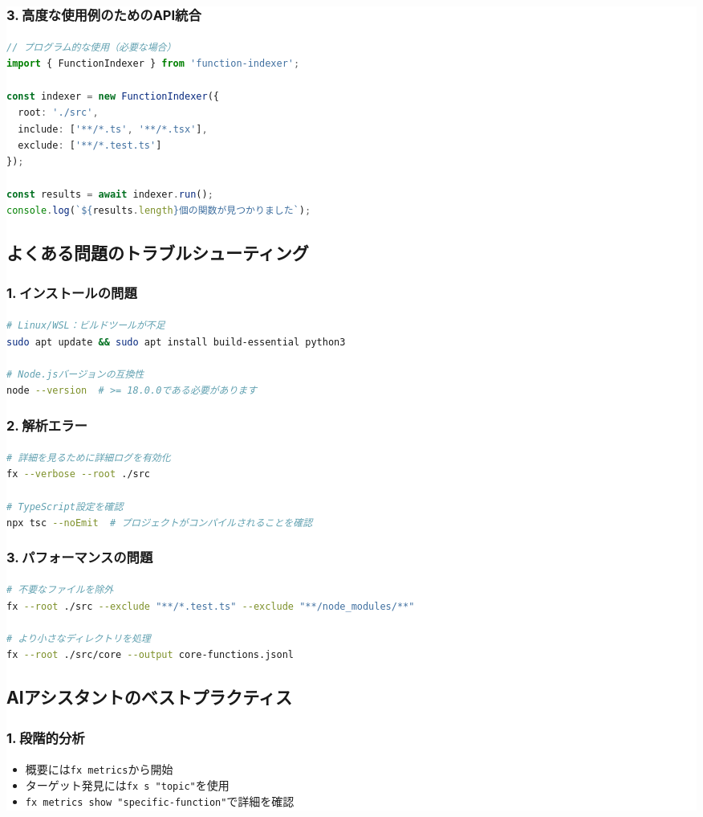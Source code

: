 ### 3. 高度な使用例のためのAPI統合
```typescript
// プログラム的な使用（必要な場合）
import { FunctionIndexer } from 'function-indexer';

const indexer = new FunctionIndexer({
  root: './src',
  include: ['**/*.ts', '**/*.tsx'],
  exclude: ['**/*.test.ts']
});

const results = await indexer.run();
console.log(`${results.length}個の関数が見つかりました`);
```

## よくある問題のトラブルシューティング

### 1. インストールの問題
```bash
# Linux/WSL：ビルドツールが不足
sudo apt update && sudo apt install build-essential python3

# Node.jsバージョンの互換性
node --version  # >= 18.0.0である必要があります
```

### 2. 解析エラー
```bash
# 詳細を見るために詳細ログを有効化
fx --verbose --root ./src

# TypeScript設定を確認
npx tsc --noEmit  # プロジェクトがコンパイルされることを確認
```

### 3. パフォーマンスの問題
```bash
# 不要なファイルを除外
fx --root ./src --exclude "**/*.test.ts" --exclude "**/node_modules/**"

# より小さなディレクトリを処理
fx --root ./src/core --output core-functions.jsonl
```

## AIアシスタントのベストプラクティス

### 1. 段階的分析
- 概要には`fx metrics`から開始
- ターゲット発見には`fx s "topic"`を使用
- `fx metrics show "specific-function"`で詳細を確認
